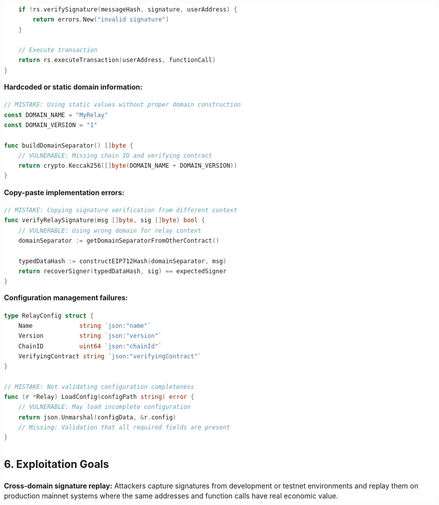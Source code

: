 ```go
    if !rs.verifySignature(messageHash, signature, userAddress) {
        return errors.New("invalid signature")
    }
    
    // Execute transaction
    return rs.executeTransaction(userAddress, functionCall)
}
```

**Hardcoded or static domain information:**
```go
// MISTAKE: Using static values without proper domain construction
const DOMAIN_NAME = "MyRelay"
const DOMAIN_VERSION = "1"

func buildDomainSeparator() []byte {
    // VULNERABLE: Missing chain ID and verifying contract
    return crypto.Keccak256([]byte(DOMAIN_NAME + DOMAIN_VERSION))
}
```

**Copy-paste implementation errors:**
```go
// MISTAKE: Copying signature verification from different context
func verifyRelaySignature(msg []byte, sig []byte) bool {
    // VULNERABLE: Using wrong domain for relay context
    domainSeparator := getDomainSeparatorFromOtherContract()
    
    typedDataHash := constructEIP712Hash(domainSeparator, msg)
    return recoverSigner(typedDataHash, sig) == expectedSigner
}
```

**Configuration management failures:**
```go
type RelayConfig struct {
    Name             string `json:"name"`
    Version          string `json:"version"`
    ChainID          uint64 `json:"chainId"`
    VerifyingContract string `json:"verifyingContract"`
}

// MISTAKE: Not validating configuration completeness
func (r *Relay) LoadConfig(configPath string) error {
    // VULNERABLE: May load incomplete configuration
    return json.Unmarshal(configData, &r.config)
    // Missing: Validation that all required fields are present
}
```

## 6. Exploitation Goals

**Cross-domain signature replay:** Attackers capture signatures from development or testnet environments and replay them on production mainnet systems where the same addresses and function calls have real economic value.
